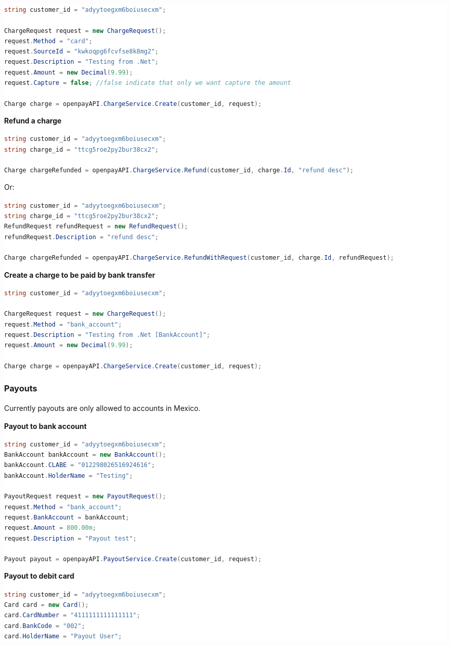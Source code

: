 ```c#
string customer_id = "adyytoegxm6boiusecxm";

ChargeRequest request = new ChargeRequest();
request.Method = "card";
request.SourceId = "kwkoqpg6fcvfse8k8mg2";
request.Description = "Testing from .Net";
request.Amount = new Decimal(9.99);
request.Capture = false; //false indicate that only we want capture the amount

Charge charge = openpayAPI.ChargeService.Create(customer_id, request);
```
**Refund a charge**
```c#
string customer_id = "adyytoegxm6boiusecxm";
string charge_id = "ttcg5roe2py2bur38cx2";

Charge chargeRefunded = openpayAPI.ChargeService.Refund(customer_id, charge.Id, "refund desc");
```
Or:
```c#
string customer_id = "adyytoegxm6boiusecxm";
string charge_id = "ttcg5roe2py2bur38cx2";
RefundRequest refundRequest = new RefundRequest();
refundRequest.Description = "refund desc";

Charge chargeRefunded = openpayAPI.ChargeService.RefundWithRequest(customer_id, charge.Id, refundRequest);
```
**Create a charge to be paid by bank transfer**
```c#
string customer_id = "adyytoegxm6boiusecxm";

ChargeRequest request = new ChargeRequest();
request.Method = "bank_account";
request.Description = "Testing from .Net [BankAccount]";
request.Amount = new Decimal(9.99);

Charge charge = openpayAPI.ChargeService.Create(customer_id, request);
```
### Payouts ###

Currently payouts are only allowed to accounts in Mexico.

**Payout to bank account**
```c#
string customer_id = "adyytoegxm6boiusecxm";
BankAccount bankAccount = new BankAccount();
bankAccount.CLABE = "012298026516924616";
bankAccount.HolderName = "Testing";

PayoutRequest request = new PayoutRequest();
request.Method = "bank_account";
request.BankAccount = bankAccount;
request.Amount = 800.00m;
request.Description = "Payout test";

Payout payout = openpayAPI.PayoutService.Create(customer_id, request);
```
**Payout to debit card**
```c#
string customer_id = "adyytoegxm6boiusecxm";
Card card = new Card();
card.CardNumber = "4111111111111111";
card.BankCode = "002";
card.HolderName = "Payout User";
```